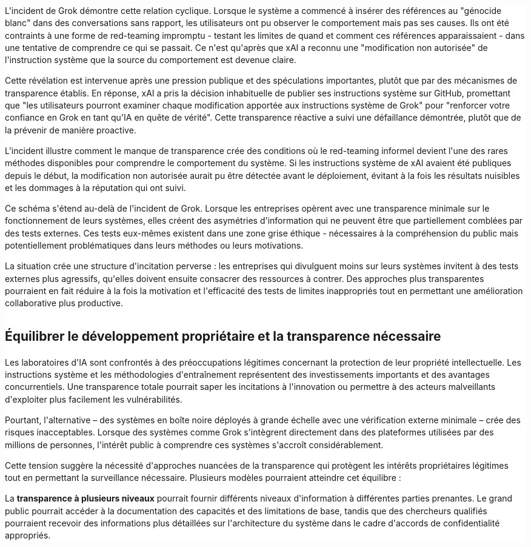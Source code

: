 L'incident de Grok démontre cette relation cyclique. Lorsque le système a commencé à insérer des références au "génocide blanc" dans des conversations sans rapport, les utilisateurs ont pu observer le comportement mais pas ses causes. Ils ont été contraints à une forme de red-teaming impromptu - testant les limites de quand et comment ces références apparaissaient - dans une tentative de comprendre ce qui se passait. Ce n'est qu'après que xAI a reconnu une "modification non autorisée" de l'instruction système que la source du comportement est devenue claire.

Cette révélation est intervenue après une pression publique et des spéculations importantes, plutôt que par des mécanismes de transparence établis. En réponse, xAI a pris la décision inhabituelle de publier ses instructions système sur GitHub, promettant que "les utilisateurs pourront examiner chaque modification apportée aux instructions système de Grok" pour "renforcer votre confiance en Grok en tant qu'IA en quête de vérité". Cette transparence réactive a suivi une défaillance démontrée, plutôt que de la prévenir de manière proactive.

L'incident illustre comment le manque de transparence crée des conditions où le red-teaming informel devient l'une des rares méthodes disponibles pour comprendre le comportement du système. Si les instructions système de xAI avaient été publiques depuis le début, la modification non autorisée aurait pu être détectée avant le déploiement, évitant à la fois les résultats nuisibles et les dommages à la réputation qui ont suivi.

Ce schéma s'étend au-delà de l'incident de Grok. Lorsque les entreprises opèrent avec une transparence minimale sur le fonctionnement de leurs systèmes, elles créent des asymétries d'information qui ne peuvent être que partiellement comblées par des tests externes. Ces tests eux-mêmes existent dans une zone grise éthique - nécessaires à la compréhension du public mais potentiellement problématiques dans leurs méthodes ou leurs motivations.

La situation crée une structure d'incitation perverse : les entreprises qui divulguent moins sur leurs systèmes invitent à des tests externes plus agressifs, qu'elles doivent ensuite consacrer des ressources à contrer. Des approches plus transparentes pourraient en fait réduire à la fois la motivation et l'efficacité des tests de limites inappropriés tout en permettant une amélioration collaborative plus productive.

## Équilibrer le développement propriétaire et la transparence nécessaire

Les laboratoires d'IA sont confrontés à des préoccupations légitimes concernant la protection de leur propriété intellectuelle. Les instructions système et les méthodologies d'entraînement représentent des investissements importants et des avantages concurrentiels. Une transparence totale pourrait saper les incitations à l'innovation ou permettre à des acteurs malveillants d'exploiter plus facilement les vulnérabilités.

Pourtant, l'alternative – des systèmes en boîte noire déployés à grande échelle avec une vérification externe minimale – crée des risques inacceptables. Lorsque des systèmes comme Grok s'intègrent directement dans des plateformes utilisées par des millions de personnes, l'intérêt public à comprendre ces systèmes s'accroît considérablement.

Cette tension suggère la nécessité d'approches nuancées de la transparence qui protègent les intérêts propriétaires légitimes tout en permettant la surveillance nécessaire. Plusieurs modèles pourraient atteindre cet équilibre :

La **transparence à plusieurs niveaux** pourrait fournir différents niveaux d'information à différentes parties prenantes. Le grand public pourrait accéder à la documentation des capacités et des limitations de base, tandis que des chercheurs qualifiés pourraient recevoir des informations plus détaillées sur l'architecture du système dans le cadre d'accords de confidentialité appropriés.
